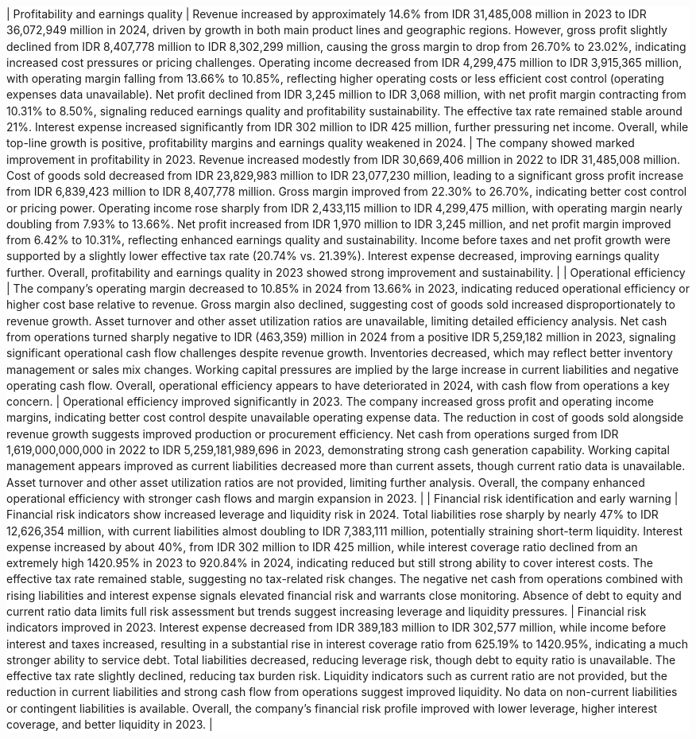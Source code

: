 | Profitability and earnings quality | Revenue increased by approximately 14.6% from IDR 31,485,008 million in 2023 to IDR 36,072,949 million in 2024, driven by growth in both main product lines and geographic regions. However, gross profit slightly declined from IDR 8,407,778 million to IDR 8,302,299 million, causing the gross margin to drop from 26.70% to 23.02%, indicating increased cost pressures or pricing challenges. Operating income decreased from IDR 4,299,475 million to IDR 3,915,365 million, with operating margin falling from 13.66% to 10.85%, reflecting higher operating costs or less efficient cost control (operating expenses data unavailable). Net profit declined from IDR 3,245 million to IDR 3,068 million, with net profit margin contracting from 10.31% to 8.50%, signaling reduced earnings quality and profitability sustainability. The effective tax rate remained stable around 21%. Interest expense increased significantly from IDR 302 million to IDR 425 million, further pressuring net income. Overall, while top-line growth is positive, profitability margins and earnings quality weakened in 2024. | The company showed marked improvement in profitability in 2023. Revenue increased modestly from IDR 30,669,406 million in 2022 to IDR 31,485,008 million. Cost of goods sold decreased from IDR 23,829,983 million to IDR 23,077,230 million, leading to a significant gross profit increase from IDR 6,839,423 million to IDR 8,407,778 million. Gross margin improved from 22.30% to 26.70%, indicating better cost control or pricing power. Operating income rose sharply from IDR 2,433,115 million to IDR 4,299,475 million, with operating margin nearly doubling from 7.93% to 13.66%. Net profit increased from IDR 1,970 million to IDR 3,245 million, and net profit margin improved from 6.42% to 10.31%, reflecting enhanced earnings quality and sustainability. Income before taxes and net profit growth were supported by a slightly lower effective tax rate (20.74% vs. 21.39%). Interest expense decreased, improving earnings quality further. Overall, profitability and earnings quality in 2023 showed strong improvement and sustainability. |
| Operational efficiency | The company’s operating margin decreased to 10.85% in 2024 from 13.66% in 2023, indicating reduced operational efficiency or higher cost base relative to revenue. Gross margin also declined, suggesting cost of goods sold increased disproportionately to revenue growth. Asset turnover and other asset utilization ratios are unavailable, limiting detailed efficiency analysis. Net cash from operations turned sharply negative to IDR (463,359) million in 2024 from a positive IDR 5,259,182 million in 2023, signaling significant operational cash flow challenges despite revenue growth. Inventories decreased, which may reflect better inventory management or sales mix changes. Working capital pressures are implied by the large increase in current liabilities and negative operating cash flow. Overall, operational efficiency appears to have deteriorated in 2024, with cash flow from operations a key concern. | Operational efficiency improved significantly in 2023. The company increased gross profit and operating income margins, indicating better cost control despite unavailable operating expense data. The reduction in cost of goods sold alongside revenue growth suggests improved production or procurement efficiency. Net cash from operations surged from IDR 1,619,000,000,000 in 2022 to IDR 5,259,181,989,696 in 2023, demonstrating strong cash generation capability. Working capital management appears improved as current liabilities decreased more than current assets, though current ratio data is unavailable. Asset turnover and other asset utilization ratios are not provided, limiting further analysis. Overall, the company enhanced operational efficiency with stronger cash flows and margin expansion in 2023. |
| Financial risk identification and early warning | Financial risk indicators show increased leverage and liquidity risk in 2024. Total liabilities rose sharply by nearly 47% to IDR 12,626,354 million, with current liabilities almost doubling to IDR 7,383,111 million, potentially straining short-term liquidity. Interest expense increased by about 40%, from IDR 302 million to IDR 425 million, while interest coverage ratio declined from an extremely high 1420.95% in 2023 to 920.84% in 2024, indicating reduced but still strong ability to cover interest costs. The effective tax rate remained stable, suggesting no tax-related risk changes. The negative net cash from operations combined with rising liabilities and interest expense signals elevated financial risk and warrants close monitoring. Absence of debt to equity and current ratio data limits full risk assessment but trends suggest increasing leverage and liquidity pressures. | Financial risk indicators improved in 2023. Interest expense decreased from IDR 389,183 million to IDR 302,577 million, while income before interest and taxes increased, resulting in a substantial rise in interest coverage ratio from 625.19% to 1420.95%, indicating a much stronger ability to service debt. Total liabilities decreased, reducing leverage risk, though debt to equity ratio is unavailable. The effective tax rate slightly declined, reducing tax burden risk. Liquidity indicators such as current ratio are not provided, but the reduction in current liabilities and strong cash flow from operations suggest improved liquidity. No data on non-current liabilities or contingent liabilities is available. Overall, the company’s financial risk profile improved with lower leverage, higher interest coverage, and better liquidity in 2023. |